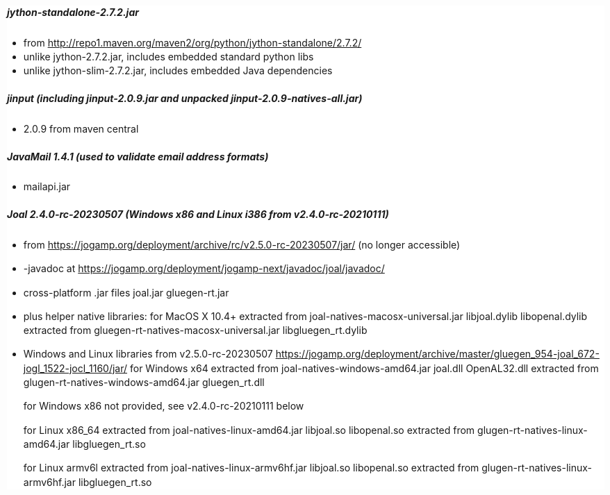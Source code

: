 ##### jython-standalone-2.7.2.jar
- from http://repo1.maven.org/maven2/org/python/jython-standalone/2.7.2/
- unlike jython-2.7.2.jar, includes embedded standard python libs
- unlike jython-slim-2.7.2.jar, includes embedded Java dependencies

##### jinput (including jinput-2.0.9.jar and unpacked jinput-2.0.9-natives-all.jar)
- 2.0.9 from maven central

##### JavaMail 1.4.1 (used to validate email address formats)
- mailapi.jar

##### Joal 2.4.0-rc-20230507 (Windows x86 and Linux i386 from v2.4.0-rc-20210111)
- from https://jogamp.org/deployment/archive/rc/v2.5.0-rc-20230507/jar/ (no longer accessible)
- -javadoc at https://jogamp.org/deployment/jogamp-next/javadoc/joal/javadoc/
- cross-platform .jar files
    joal.jar
    gluegen-rt.jar

- plus helper native libraries:
  for MacOS X 10.4+
    extracted from joal-natives-macosx-universal.jar
      libjoal.dylib
      libopenal.dylib
    extracted from gluegen-rt-natives-macosx-universal.jar
      libgluegen_rt.dylib

- Windows and Linux libraries from v2.5.0-rc-20230507 <https://jogamp.org/deployment/archive/master/gluegen_954-joal_672-jogl_1522-jocl_1160/jar/>
  for Windows x64
    extracted from joal-natives-windows-amd64.jar
      joal.dll
      OpenAL32.dll
    extracted from glugen-rt-natives-windows-amd64.jar
      gluegen_rt.dll

  for Windows x86
    not provided, see v2.4.0-rc-20210111 below

  for Linux x86_64
    extracted from joal-natives-linux-amd64.jar
      libjoal.so
      libopenal.so
    extracted from glugen-rt-natives-linux-amd64.jar
      libgluegen_rt.so

  for Linux armv6l
    extracted from joal-natives-linux-armv6hf.jar
      libjoal.so
      libopenal.so
    extracted from glugen-rt-natives-linux-armv6hf.jar
      libgluegen_rt.so
